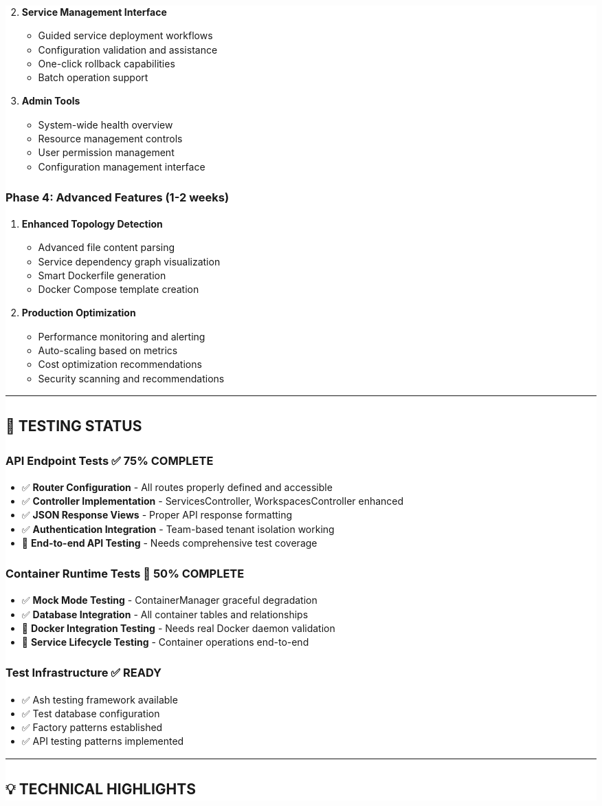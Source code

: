 2. **Service Management Interface**
   - Guided service deployment workflows
   - Configuration validation and assistance
   - One-click rollback capabilities
   - Batch operation support

3. **Admin Tools**
   - System-wide health overview
   - Resource management controls
   - User permission management
   - Configuration management interface

### Phase 4: Advanced Features (1-2 weeks)
1. **Enhanced Topology Detection**
   - Advanced file content parsing
   - Service dependency graph visualization
   - Smart Dockerfile generation
   - Docker Compose template creation

2. **Production Optimization**
   - Performance monitoring and alerting
   - Auto-scaling based on metrics
   - Cost optimization recommendations
   - Security scanning and recommendations

---

## 🧪 TESTING STATUS

### API Endpoint Tests ✅ 75% COMPLETE
- ✅ **Router Configuration** - All routes properly defined and accessible
- ✅ **Controller Implementation** - ServicesController, WorkspacesController enhanced
- ✅ **JSON Response Views** - Proper API response formatting
- ✅ **Authentication Integration** - Team-based tenant isolation working
- 🔄 **End-to-end API Testing** - Needs comprehensive test coverage

### Container Runtime Tests 🔄 50% COMPLETE
- ✅ **Mock Mode Testing** - ContainerManager graceful degradation
- ✅ **Database Integration** - All container tables and relationships
- 🔄 **Docker Integration Testing** - Needs real Docker daemon validation
- 🔄 **Service Lifecycle Testing** - Container operations end-to-end

### Test Infrastructure ✅ READY
- ✅ Ash testing framework available
- ✅ Test database configuration
- ✅ Factory patterns established
- ✅ API testing patterns implemented

---

## 💡 TECHNICAL HIGHLIGHTS

